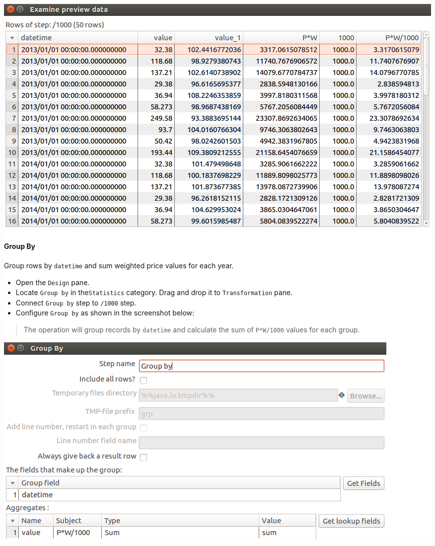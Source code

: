 ![](resources/division_preview.png)

#### Group By

Group rows by `datetime` and sum weighted price values for each year.

- Open the `Design` pane.
- Locate `Group by` in the`Statistics` category. Drag and drop it to `Transformation` pane.
- Connect `Group by` step to `/1000` step.
- Configure `Group by` as shown in the screenshot below:

> The operation will group records by `datetime` and calculate the sum of `P*W/1000` values for each group.

![](resources/group_by.png)
